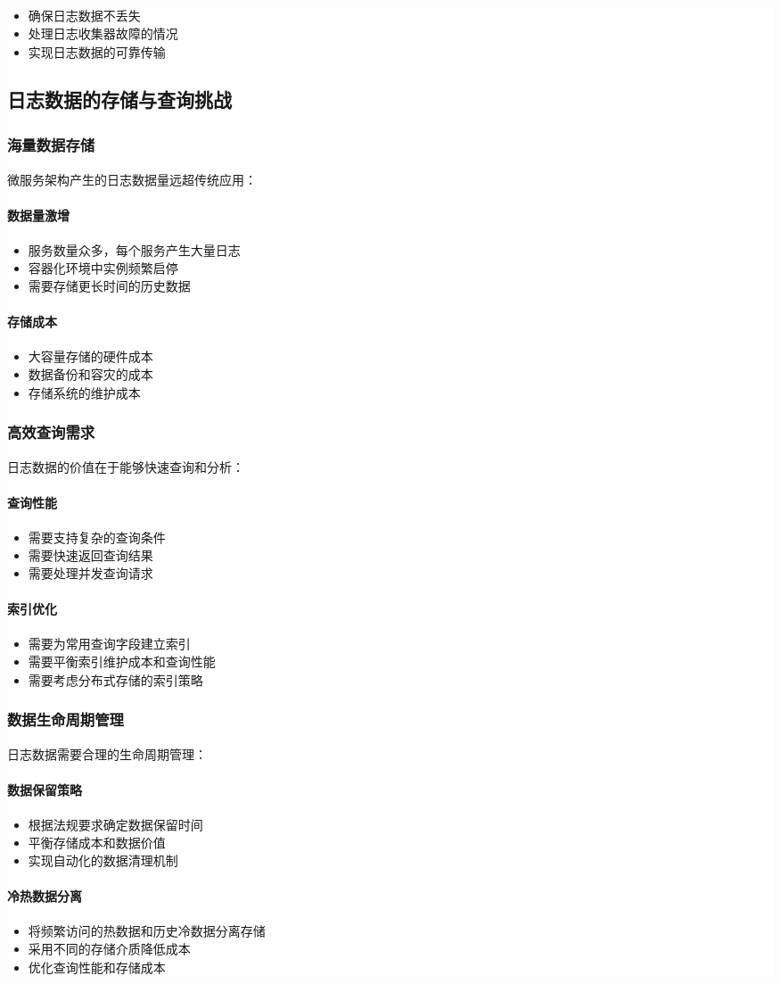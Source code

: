 - 确保日志数据不丢失
- 处理日志收集器故障的情况
- 实现日志数据的可靠传输

## 日志数据的存储与查询挑战

### 海量数据存储

微服务架构产生的日志数据量远超传统应用：

#### 数据量激增

- 服务数量众多，每个服务产生大量日志
- 容器化环境中实例频繁启停
- 需要存储更长时间的历史数据

#### 存储成本

- 大容量存储的硬件成本
- 数据备份和容灾的成本
- 存储系统的维护成本

### 高效查询需求

日志数据的价值在于能够快速查询和分析：

#### 查询性能

- 需要支持复杂的查询条件
- 需要快速返回查询结果
- 需要处理并发查询请求

#### 索引优化

- 需要为常用查询字段建立索引
- 需要平衡索引维护成本和查询性能
- 需要考虑分布式存储的索引策略

### 数据生命周期管理

日志数据需要合理的生命周期管理：

#### 数据保留策略

- 根据法规要求确定数据保留时间
- 平衡存储成本和数据价值
- 实现自动化的数据清理机制

#### 冷热数据分离

- 将频繁访问的热数据和历史冷数据分离存储
- 采用不同的存储介质降低成本
- 优化查询性能和存储成本
